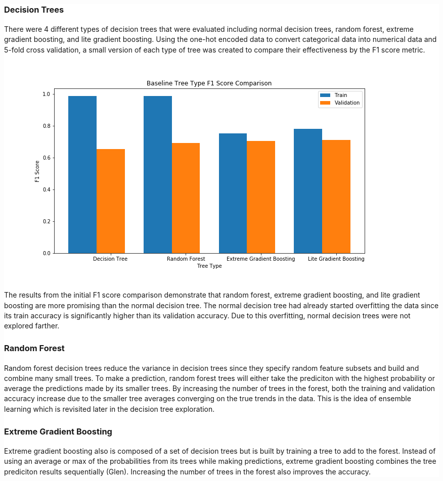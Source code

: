 
### Decision Trees
There were 4 different types of decision trees that were evaluated including normal decision trees, random forest, extreme gradient boosting, and lite gradient boosting. Using the one-hot encoded data to convert categorical data into numerical data and 5-fold cross validation, a small version of each type of tree was created to compare their effectiveness by the F1 score metric. 

![](source_images/baseline_tree_comp.png)

The results from the initial F1 score comparison demonstrate that random forest, extreme gradient boosting, and lite gradient boosting are more promising than the normal decision tree. The normal decision tree had already started overfitting the data since its train accuracy is significantly higher than its validation accuracy. Due to this overfitting, normal decision trees were not explored farther.

### Random Forest

Random forest decision trees reduce the variance in decision trees since they specify random feature subsets and build and combine many small trees. To make a prediction, random forest trees will either take the prediciton with the highest probability or average the predictions made by its smaller trees. By increasing the number of trees in the forest, both the training and validation accuracy increase due to the smaller tree averages converging on the true trends in the data. This is the idea of ensemble learning which is revisited later in the decision tree exploration.

### Extreme Gradient Boosting

Extreme gradient boosting also is composed of a set of decision trees but is built by training a tree to add to the forest. Instead of using an average or max of the probabilities from its trees while making predictions, extreme gradient boosting combines the tree prediciton results sequentially (Glen). Increasing the number of trees in the forest also improves the accuracy.
